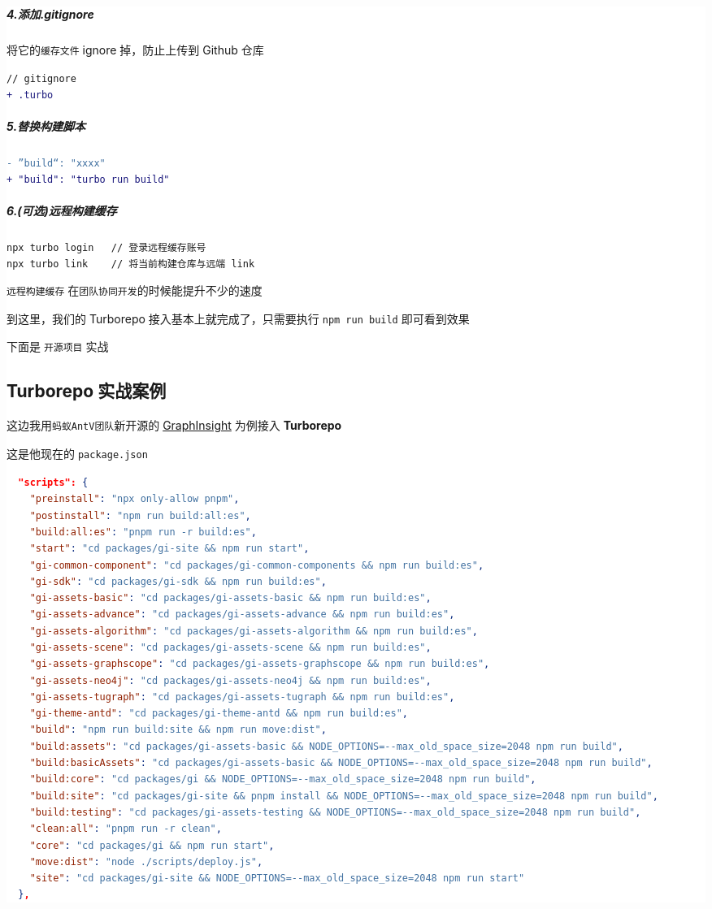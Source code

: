 ##### 4.添加.gitignore

将它的`缓存文件` ignore 掉，防止上传到 Github 仓库

```diff
// gitignore
+ .turbo
```

##### 5.替换构建脚本

```diff
- ”build“: "xxxx"
+ "build": "turbo run build"
```

##### 6.(可选)远程构建缓存

```
npx turbo login   // 登录远程缓存账号
npx turbo link    // 将当前构建仓库与远端 link
```

`远程构建缓存` 在`团队协同开发`的时候能提升不少的速度

到这里，我们的 Turborepo 接入基本上就完成了，只需要执行 `npm run build` 即可看到效果

下面是 `开源项目` 实战

## Turborepo 实战案例

这边我用`蚂蚁AntV团队`新开源的 [GraphInsight](https://github.com/antvis/GraphInsight) 为例接入 **Turborepo**

这是他现在的 `package.json`

```json
  "scripts": {
    "preinstall": "npx only-allow pnpm",
    "postinstall": "npm run build:all:es",
    "build:all:es": "pnpm run -r build:es",
    "start": "cd packages/gi-site && npm run start",
    "gi-common-component": "cd packages/gi-common-components && npm run build:es",
    "gi-sdk": "cd packages/gi-sdk && npm run build:es",
    "gi-assets-basic": "cd packages/gi-assets-basic && npm run build:es",
    "gi-assets-advance": "cd packages/gi-assets-advance && npm run build:es",
    "gi-assets-algorithm": "cd packages/gi-assets-algorithm && npm run build:es",
    "gi-assets-scene": "cd packages/gi-assets-scene && npm run build:es",
    "gi-assets-graphscope": "cd packages/gi-assets-graphscope && npm run build:es",
    "gi-assets-neo4j": "cd packages/gi-assets-neo4j && npm run build:es",
    "gi-assets-tugraph": "cd packages/gi-assets-tugraph && npm run build:es",
    "gi-theme-antd": "cd packages/gi-theme-antd && npm run build:es",
    "build": "npm run build:site && npm run move:dist",
    "build:assets": "cd packages/gi-assets-basic && NODE_OPTIONS=--max_old_space_size=2048 npm run build",
    "build:basicAssets": "cd packages/gi-assets-basic && NODE_OPTIONS=--max_old_space_size=2048 npm run build",
    "build:core": "cd packages/gi && NODE_OPTIONS=--max_old_space_size=2048 npm run build",
    "build:site": "cd packages/gi-site && pnpm install && NODE_OPTIONS=--max_old_space_size=2048 npm run build",
    "build:testing": "cd packages/gi-assets-testing && NODE_OPTIONS=--max_old_space_size=2048 npm run build",
    "clean:all": "pnpm run -r clean",
    "core": "cd packages/gi && npm run start",
    "move:dist": "node ./scripts/deploy.js",
    "site": "cd packages/gi-site && NODE_OPTIONS=--max_old_space_size=2048 npm run start"
  },
```
